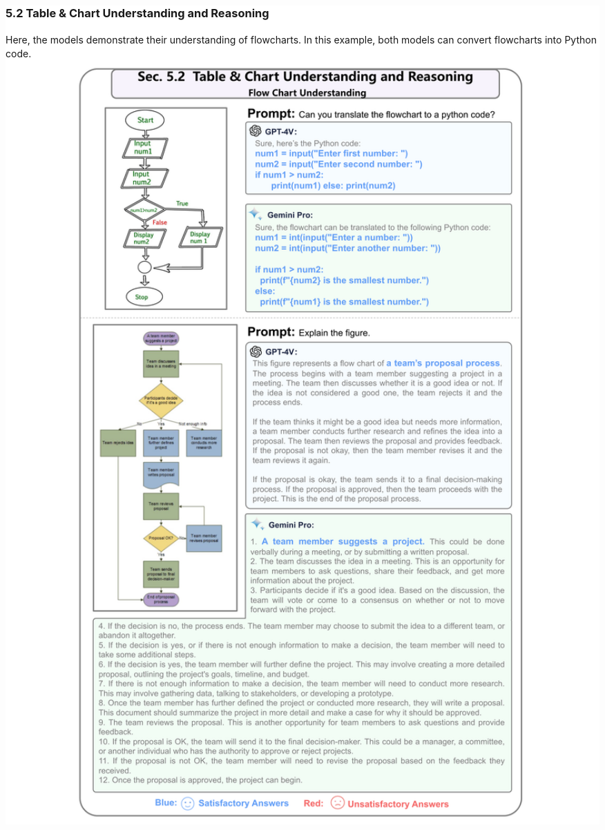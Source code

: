 ### 5.2 Table & Chart Understanding and Reasoning
Here, the models demonstrate their understanding of flowcharts. In this example, both models can convert flowcharts into Python code.
<img src="./5.2_Table_Chart_Understanding_and_Reasoning_1.png" width="1000" />
